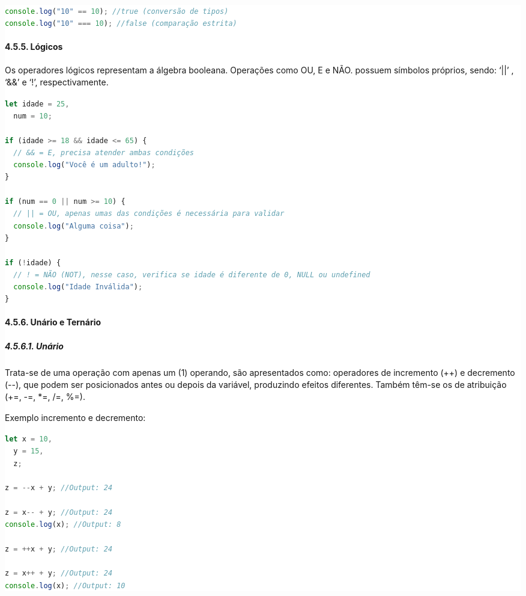 ```javascript
console.log("10" == 10); //true (conversão de tipos)
console.log("10" === 10); //false (comparação estrita)
```

#### 4.5.5. Lógicos

Os operadores lógicos representam a álgebra booleana. Operações como OU, E e NÃO. possuem símbolos próprios, sendo: ‘||’ , ‘&&’ e ‘!’, respectivamente.

```javascript
let idade = 25,
  num = 10;

if (idade >= 18 && idade <= 65) {
  // && = E, precisa atender ambas condições
  console.log("Você é um adulto!");
}

if (num == 0 || num >= 10) {
  // || = OU, apenas umas das condições é necessária para validar
  console.log("Alguma coisa");
}

if (!idade) {
  // ! = NÃO (NOT), nesse caso, verifica se idade é diferente de 0, NULL ou undefined
  console.log("Idade Inválida");
}
```

#### 4.5.6. Unário e Ternário

##### 4.5.6.1. Unário

Trata-se de uma operação com apenas um (1) operando, são apresentados como: operadores de incremento (++) e decremento (--), que podem ser posicionados antes ou depois da variável, produzindo efeitos diferentes. Também têm-se os de atribuição (+=, -=, \*=, /=, %=).

Exemplo incremento e decremento:

```javascript
let x = 10,
  y = 15,
  z;

z = --x + y; //Output: 24

z = x-- + y; //Output: 24
console.log(x); //Output: 8

z = ++x + y; //Output: 24

z = x++ + y; //Output: 24
console.log(x); //Output: 10
```
